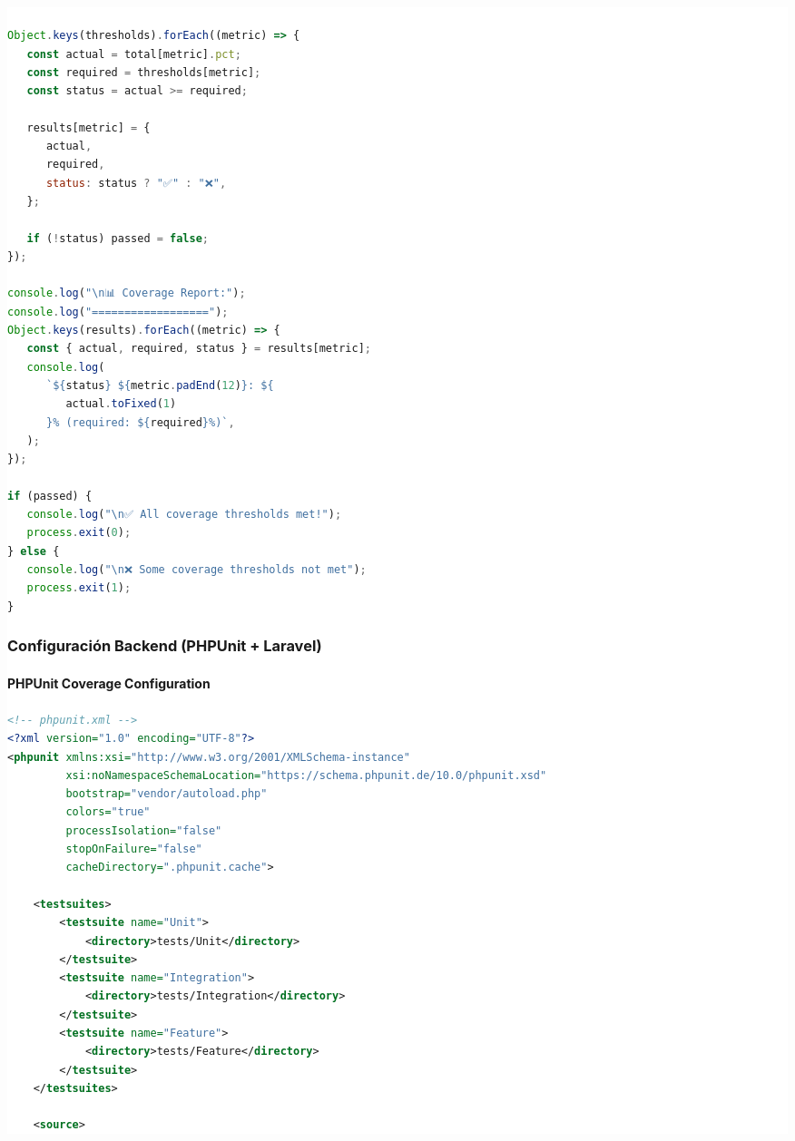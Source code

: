 ```javascript

Object.keys(thresholds).forEach((metric) => {
   const actual = total[metric].pct;
   const required = thresholds[metric];
   const status = actual >= required;

   results[metric] = {
      actual,
      required,
      status: status ? "✅" : "❌",
   };

   if (!status) passed = false;
});

console.log("\n📊 Coverage Report:");
console.log("==================");
Object.keys(results).forEach((metric) => {
   const { actual, required, status } = results[metric];
   console.log(
      `${status} ${metric.padEnd(12)}: ${
         actual.toFixed(1)
      }% (required: ${required}%)`,
   );
});

if (passed) {
   console.log("\n✅ All coverage thresholds met!");
   process.exit(0);
} else {
   console.log("\n❌ Some coverage thresholds not met");
   process.exit(1);
}
```

### Configuración Backend (PHPUnit + Laravel)

#### PHPUnit Coverage Configuration

```xml
<!-- phpunit.xml -->
<?xml version="1.0" encoding="UTF-8"?>
<phpunit xmlns:xsi="http://www.w3.org/2001/XMLSchema-instance"
         xsi:noNamespaceSchemaLocation="https://schema.phpunit.de/10.0/phpunit.xsd"
         bootstrap="vendor/autoload.php"
         colors="true"
         processIsolation="false"
         stopOnFailure="false"
         cacheDirectory=".phpunit.cache">
    
    <testsuites>
        <testsuite name="Unit">
            <directory>tests/Unit</directory>
        </testsuite>
        <testsuite name="Integration">
            <directory>tests/Integration</directory>
        </testsuite>
        <testsuite name="Feature">
            <directory>tests/Feature</directory>
        </testsuite>
    </testsuites>
    
    <source>
```